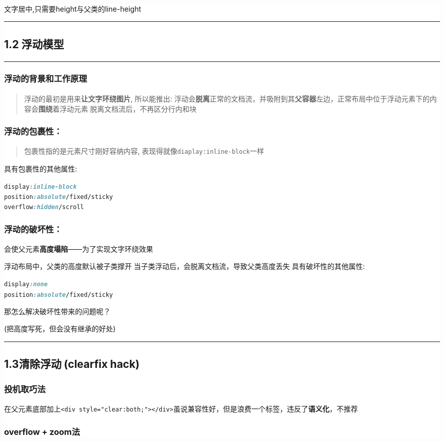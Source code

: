 文字居中,只需要height与父类的line-height
***
## 1.2 浮动模型

***

###  浮动的背景和工作原理


> 浮动的最初是用来**让文字环绕图片**, 所以能推出:
> 浮动会**脱离**正常的文档流，并吸附到其**父容器**左边，正常布局中位于浮动元素下的内容会**围绕**着浮动元素
脱离文档流后，不再区分行内和块 
### 浮动的包裹性：

> 包裹性指的是元素尺寸刚好容纳内容, 表现得就像`diaplay:inline-block`一样

具有包裹性的其他属性:

```css
display:inline-block
position:absolute/fixed/sticky
overflow:hidden/scroll
```

### 浮动的破坏性：

会使父元素**高度塌陷**——为了实现文字环绕效果

浮动布局中，父类的高度默认被子类撑开
当子类浮动后，会脱离文档流，导致父类高度丢失
具有破坏性的其他属性:

```css
display:none
position:absolute/fixed/sticky
```

那怎么解决破坏性带来的问题呢？

(把高度写死，但会没有继承的好处)
***





##  1.3清除浮动 (clearfix hack)



### 投机取巧法

在父元素底部加上`<div style="clear:both;"></div>`虽说兼容性好，但是浪费一个标签，违反了**语义化**，不推荐

###  overflow + zoom法
